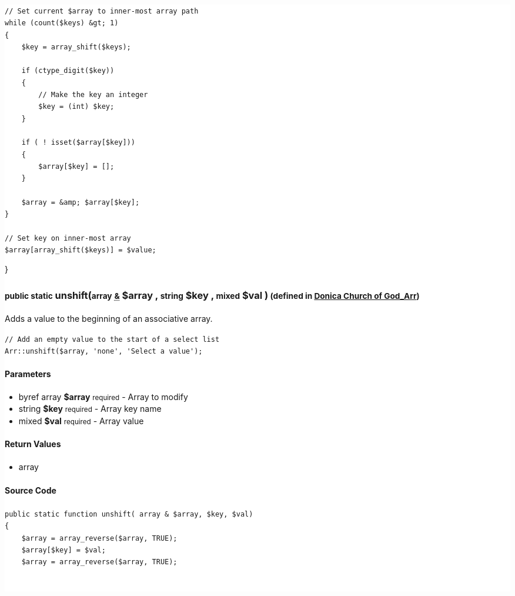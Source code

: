 	// Set current $array to inner-most array path
	while (count($keys) &gt; 1)
	{
		$key = array_shift($keys);

		if (ctype_digit($key))
		{
			// Make the key an integer
			$key = (int) $key;
		}

		if ( ! isset($array[$key]))
		{
			$array[$key] = [];
		}

		$array = &amp; $array[$key];
	}

	// Set key on inner-most array
	$array[array_shift($keys)] = $value;
}</code>
</pre>
</div>
</div>

<div class='method'>
<h3 id="unshift"><small>public static</small>  unshift(<small>array</small> <small><abbr title="passed by reference">&</abbr></small> <span class="param" title="Array to modify">$array</span> , <small>string</small> <span class="param" title="Array key name">$key</span> , <small>mixed</small> <span class="param" title="Array value">$val</span> )<small> (defined in <a href='/documentation/api/Donica Church of God_Arr'>Donica Church of God_Arr</a>)</small></h3>
<div class='description'><p>Adds a value to the beginning of an associative array.</p>

<pre><code>// Add an empty value to the start of a select list
Arr::unshift($array, 'none', 'Select a value');
</code></pre>
</div>
<h4>Parameters</h4>
<ul>
<li>
byref  <span class="blue">array </span><strong> $array</strong> <small>required</small> - Array to modify</li>
<li>
 <span class="blue">string </span><strong> $key</strong> <small>required</small> - Array key name</li>
<li>
 <span class="blue">mixed </span><strong> $val</strong> <small>required</small> - Array value</li>
</ul>
<h4>Return Values</h4>
<ul class='return'>
<li>
<span class='blue'>array</span>  
</li></ul>
<div class="method-source">
<h4>Source Code</h4>
<pre>
<code class="language-php">public static function unshift( array &amp; $array, $key, $val)
{
	$array = array_reverse($array, TRUE);
	$array[$key] = $val;
	$array = array_reverse($array, TRUE);

